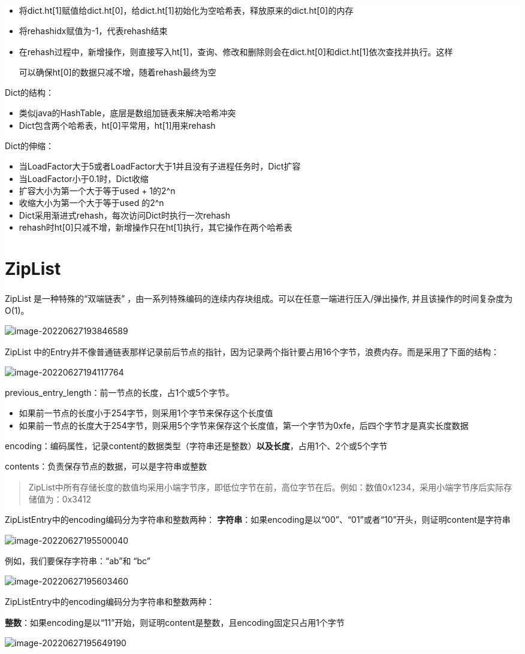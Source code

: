 * 将dict.ht[1]赋值给dict.ht[0]，给dict.ht[1]初始化为空哈希表，释放原来的dict.ht[0]的内存

* 将rehashidx赋值为-1，代表rehash结束

* 在rehash过程中，新增操作，则直接写入ht[1]，查询、修改和删除则会在dict.ht[0]和dict.ht[1]依次查找并执行。这样

  可以确保ht[0]的数据只减不增，随着rehash最终为空

Dict的结构：

* 类似java的HashTable，底层是数组加链表来解决哈希冲突
* Dict包含两个哈希表，ht[0]平常用，ht[1]用来rehash

Dict的伸缩：

* 当LoadFactor大于5或者LoadFactor大于1并且没有子进程任务时，Dict扩容
* 当LoadFactor小于0.1时，Dict收缩
* 扩容大小为第一个大于等于used + 1的2^n
* 收缩大小为第一个大于等于used 的2^n
* Dict采用渐进式rehash，每次访问Dict时执行一次rehash
* rehash时ht[0]只减不增，新增操作只在ht[1]执行，其它操作在两个哈希表

# ZipList

ZipList 是一种特殊的“双端链表” ，由一系列特殊编码的连续内存块组成。可以在任意一端进行压入/弹出操作, 并且该操作的时间复杂度为 O(1)。

![image-20220627193846589](https://edu-1395430748.oss-cn-beijing.aliyuncs.com/images/imgs/image-20220627193846589.png)

ZipList 中的Entry并不像普通链表那样记录前后节点的指针，因为记录两个指针要占用16个字节，浪费内存。而是采用了下面的结构：

![image-20220627194117764](https://edu-1395430748.oss-cn-beijing.aliyuncs.com/images/imgs/image-20220627194117764.png)

previous_entry_length：前一节点的长度，占1个或5个字节。

* 如果前一节点的长度小于254字节，则采用1个字节来保存这个长度值
* 如果前一节点的长度大于254字节，则采用5个字节来保存这个长度值，第一个字节为0xfe，后四个字节才是真实长度数据

encoding：编码属性，记录content的数据类型（字符串还是整数）**以及长度**，占用1个、2个或5个字节

contents：负责保存节点的数据，可以是字符串或整数



>  ZipList中所有存储长度的数值均采用小端字节序，即低位字节在前，高位字节在后。例如：数值0x1234，采用小端字节序后实际存储值为：0x3412

ZipListEntry中的encoding编码分为字符串和整数两种：
**字符串**：如果encoding是以“00”、“01”或者“10”开头，则证明content是字符串

![image-20220627195500040](https://edu-1395430748.oss-cn-beijing.aliyuncs.com/images/imgs/image-20220627195500040.png)

例如，我们要保存字符串：“ab”和 “bc”

![image-20220627195603460](https://edu-1395430748.oss-cn-beijing.aliyuncs.com/images/imgs/image-20220627195603460.png)

ZipListEntry中的encoding编码分为字符串和整数两种：

**整数**：如果encoding是以“11”开始，则证明content是整数，且encoding固定只占用1个字节

![image-20220627195649190](https://edu-1395430748.oss-cn-beijing.aliyuncs.com/images/imgs/image-20220627195649190.png)
